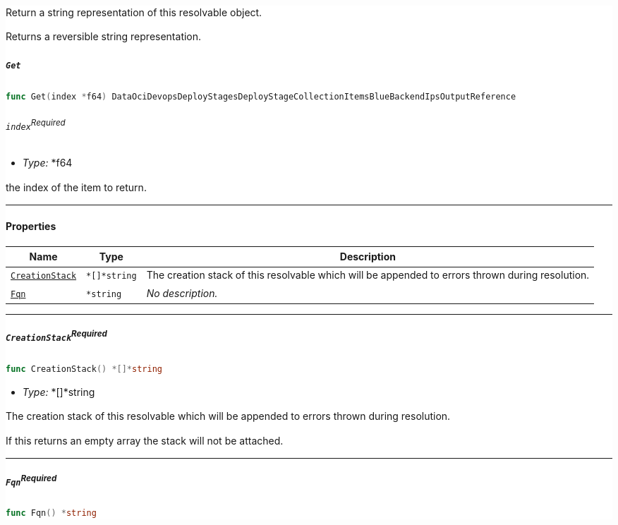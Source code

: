 Return a string representation of this resolvable object.

Returns a reversible string representation.

##### `Get` <a name="Get" id="rhizo-co-terraform-provider-oci.dataOciDevopsDeployStages.DataOciDevopsDeployStagesDeployStageCollectionItemsBlueBackendIpsList.get"></a>

```go
func Get(index *f64) DataOciDevopsDeployStagesDeployStageCollectionItemsBlueBackendIpsOutputReference
```

###### `index`<sup>Required</sup> <a name="index" id="rhizo-co-terraform-provider-oci.dataOciDevopsDeployStages.DataOciDevopsDeployStagesDeployStageCollectionItemsBlueBackendIpsList.get.parameter.index"></a>

- *Type:* *f64

the index of the item to return.

---


#### Properties <a name="Properties" id="Properties"></a>

| **Name** | **Type** | **Description** |
| --- | --- | --- |
| <code><a href="#rhizo-co-terraform-provider-oci.dataOciDevopsDeployStages.DataOciDevopsDeployStagesDeployStageCollectionItemsBlueBackendIpsList.property.creationStack">CreationStack</a></code> | <code>*[]*string</code> | The creation stack of this resolvable which will be appended to errors thrown during resolution. |
| <code><a href="#rhizo-co-terraform-provider-oci.dataOciDevopsDeployStages.DataOciDevopsDeployStagesDeployStageCollectionItemsBlueBackendIpsList.property.fqn">Fqn</a></code> | <code>*string</code> | *No description.* |

---

##### `CreationStack`<sup>Required</sup> <a name="CreationStack" id="rhizo-co-terraform-provider-oci.dataOciDevopsDeployStages.DataOciDevopsDeployStagesDeployStageCollectionItemsBlueBackendIpsList.property.creationStack"></a>

```go
func CreationStack() *[]*string
```

- *Type:* *[]*string

The creation stack of this resolvable which will be appended to errors thrown during resolution.

If this returns an empty array the stack will not be attached.

---

##### `Fqn`<sup>Required</sup> <a name="Fqn" id="rhizo-co-terraform-provider-oci.dataOciDevopsDeployStages.DataOciDevopsDeployStagesDeployStageCollectionItemsBlueBackendIpsList.property.fqn"></a>

```go
func Fqn() *string
```
